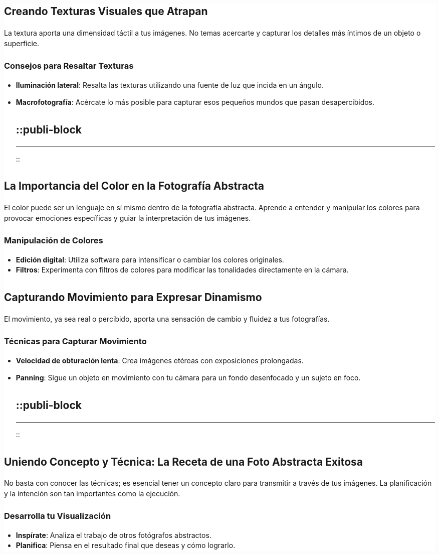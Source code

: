 ## Creando Texturas Visuales que Atrapan
La textura aporta una dimensidad táctil a tus imágenes. No temas acercarte y capturar los detalles más íntimos de un objeto o superficie.

### Consejos para Resaltar Texturas
- **Iluminación lateral**: Resalta las texturas utilizando una fuente de luz que incida en un ángulo.
- **Macrofotografía**: Acércate lo más posible para capturar esos pequeños mundos que pasan desapercibidos.


  ::publi-block
  ---
  ---
  ::
  
  
## La Importancia del Color en la Fotografía Abstracta
El color puede ser un lenguaje en sí mismo dentro de la fotografía abstracta. Aprende a entender y manipular los colores para provocar emociones específicas y guiar la interpretación de tus imágenes.

### Manipulación de Colores
- **Edición digital**: Utiliza software para intensificar o cambiar los colores originales.
- **Filtros**: Experimenta con filtros de colores para modificar las tonalidades directamente en la cámara.

## Capturando Movimiento para Expresar Dinamismo
El movimiento, ya sea real o percibido, aporta una sensación de cambio y fluidez a tus fotografías.

### Técnicas para Capturar Movimiento
- **Velocidad de obturación lenta**: Crea imágenes etéreas con exposiciones prolongadas.
- **Panning**: Sigue un objeto en movimiento con tu cámara para un fondo desenfocado y un sujeto en foco.


  ::publi-block
  ---
  ---
  ::
  
  
## Uniendo Concepto y Técnica: La Receta de una Foto Abstracta Exitosa
No basta con conocer las técnicas; es esencial tener un concepto claro para transmitir a través de tus imágenes. La planificación y la intención son tan importantes como la ejecución.

### Desarrolla tu Visualización
- **Inspírate**: Analiza el trabajo de otros fotógrafos abstractos.
- **Planifica**: Piensa en el resultado final que deseas y cómo lograrlo.
